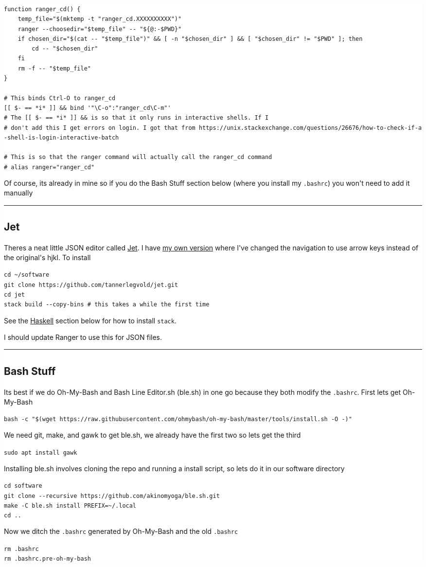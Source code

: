 ```
function ranger_cd() {
    temp_file="$(mktemp -t "ranger_cd.XXXXXXXXXX")"
    ranger --choosedir="$temp_file" -- "${@:-$PWD}"
    if chosen_dir="$(cat -- "$temp_file")" && [ -n "$chosen_dir" ] && [ "$chosen_dir" != "$PWD" ]; then
        cd -- "$chosen_dir"
    fi
    rm -f -- "$temp_file"
}

# This binds Ctrl-O to ranger_cd
[[ $- == *i* ]] && bind '"\C-o":"ranger_cd\C-m"'
# The [[ $- == *i* ]] && is so that it only runs in interactive shells. If I 
# don't add this I get errors on login. I got that from https://unix.stackexchange.com/questions/26676/how-to-check-if-a-shell-is-login-interactive-batch
 
# This is so that the ranger command will actually call the ranger_cd command
# alias ranger="ranger_cd"
```
Of course, its already in mine so if you do the Bash Stuff section below (where you install my `.bashrc`) you won't need to add it manually

--------------------------------------------------------------------------------------------

## Jet
Theres a neat little JSON editor called [Jet](https://github.com/ChrisPenner/jet). I have [my own version](https://github.com/tannerlegvold/jet) where I've changed the navigation to use arrow keys instead of the original's hjkl. To install
```
cd ~/software
git clone https://github.com/tannerlegvold/jet.git
cd jet
stack build --copy-bins # this takes a while the first time
```
See the [Haskell](#haskell) section below for how to install `stack`.

I should update Ranger to use this for JSON files.

--------------------------------------------------------------------------------------------

## Bash Stuff
Its best if we do Oh-My-Bash and Bash Line Editor.sh (ble.sh) in one go because they both modify the `.bashrc`.
First lets get Oh-My-Bash
```
bash -c "$(wget https://raw.githubusercontent.com/ohmybash/oh-my-bash/master/tools/install.sh -O -)"
```
We need git, make, and gawk to get ble.sh, we already have the first two so lets get the third
```
sudo apt install gawk
```
Installing ble.sh involves cloning the repo and running a install script, so lets do it in our software directory
```
cd software
git clone --recursive https://github.com/akinomyoga/ble.sh.git
make -C ble.sh install PREFIX=~/.local
cd ..
```
Now we ditch the `.bashrc` generated by Oh-My-Bash and the old `.bashrc`
```
rm .bashrc
rm .bashrc.pre-oh-my-bash
```